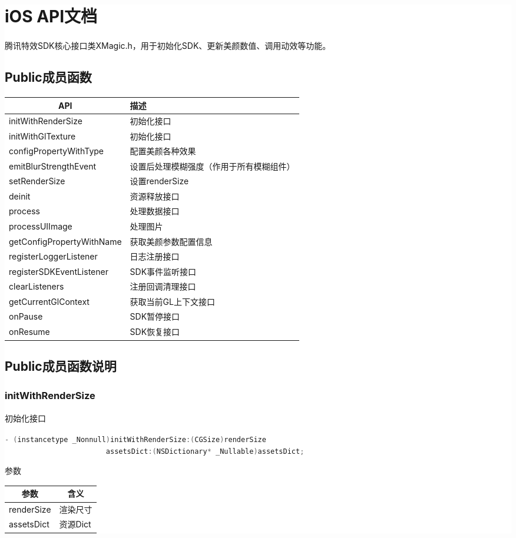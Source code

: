 # iOS API文档

腾讯特效SDK核心接口类XMagic.h，用于初始化SDK、更新美颜数值、调用动效等功能。

## Public成员函数

| API                       | 描述                                     |
| ------------------------- | :--------------------------------------- |
| initWithRenderSize        | 初始化接口                               |
| initWithGlTexture         | 初始化接口                               |
| configPropertyWithType    | 配置美颜各种效果                         |
| emitBlurStrengthEvent     | 设置后处理模糊强度（作用于所有模糊组件） |
| setRenderSize             | 设置renderSize                           |
| deinit                    | 资源释放接口                             |
| process                   | 处理数据接口                             |
| processUIImage            | 处理图片                                 |
| getConfigPropertyWithName | 获取美颜参数配置信息                     |
| registerLoggerListener    | 日志注册接口                             |
| registerSDKEventListener  | SDK事件监听接口                          |
| clearListeners            | 注册回调清理接口                         |
| getCurrentGlContext       | 获取当前GL上下文接口                     |
| onPause                   | SDK暂停接口                              |
| onResume                  | SDK恢复接口                              |

## Public成员函数说明

### initWithRenderSize

初始化接口

```objective-c
- (instancetype _Nonnull)initWithRenderSize:(CGSize)renderSize
                        assetsDict:(NSDictionary* _Nullable)assetsDict;
```

参数

| 参数       | 含义     |
| ---------- | -------- |
| renderSize | 渲染尺寸 |
| assetsDict | 资源Dict |
